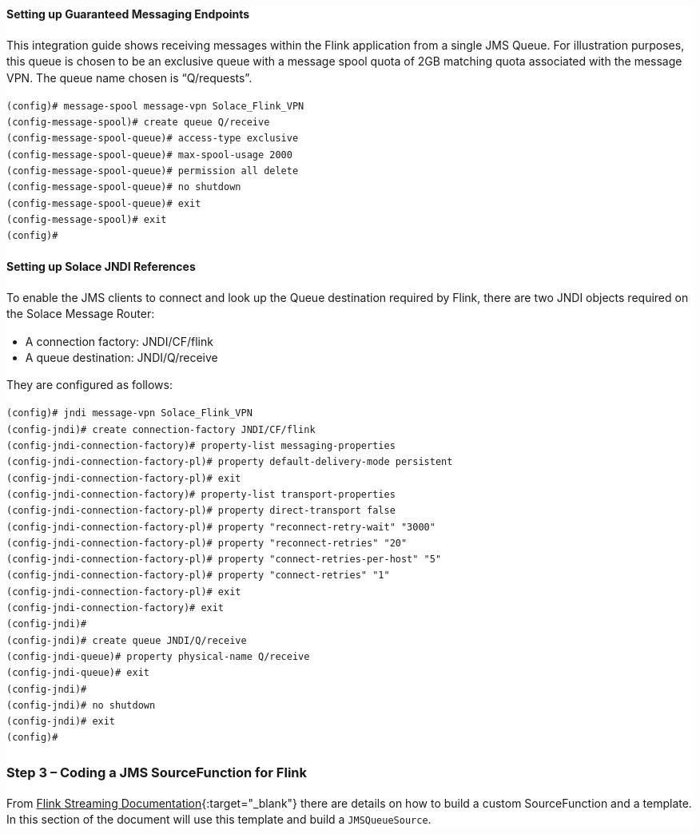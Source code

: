 #### Setting up Guaranteed Messaging Endpoints
This integration guide shows receiving messages within the Flink application from a single JMS Queue. For illustration purposes, this queue is chosen to be an exclusive queue with a message spool quota of 2GB matching quota associated with the message VPN. The queue name chosen is “Q/requests”.

```
(config)# message-spool message-vpn Solace_Flink_VPN
(config-message-spool)# create queue Q/receive
(config-message-spool-queue)# access-type exclusive
(config-message-spool-queue)# max-spool-usage 2000
(config-message-spool-queue)# permission all delete
(config-message-spool-queue)# no shutdown
(config-message-spool-queue)# exit
(config-message-spool)# exit
(config)#
```

#### Setting up Solace JNDI References

To enable the JMS clients to connect and look up the Queue destination required by Flink, there are two JNDI objects required on the Solace Message Router:

* A connection factory: JNDI/CF/flink
* A queue destination: JNDI/Q/receive

They are configured as follows:

```
(config)# jndi message-vpn Solace_Flink_VPN
(config-jndi)# create connection-factory JNDI/CF/flink
(config-jndi-connection-factory)# property-list messaging-properties
(config-jndi-connection-factory-pl)# property default-delivery-mode persistent
(config-jndi-connection-factory-pl)# exit
(config-jndi-connection-factory)# property-list transport-properties
(config-jndi-connection-factory-pl)# property direct-transport false
(config-jndi-connection-factory-pl)# property "reconnect-retry-wait" "3000"
(config-jndi-connection-factory-pl)# property "reconnect-retries" "20"
(config-jndi-connection-factory-pl)# property "connect-retries-per-host" "5"
(config-jndi-connection-factory-pl)# property "connect-retries" "1"
(config-jndi-connection-factory-pl)# exit
(config-jndi-connection-factory)# exit
(config-jndi)#
(config-jndi)# create queue JNDI/Q/receive
(config-jndi-queue)# property physical-name Q/receive
(config-jndi-queue)# exit
(config-jndi)# 
(config-jndi)# no shutdown
(config-jndi)# exit
(config)#
```

### Step 3 – Coding a JMS SourceFunction for Flink

From [Flink Streaming Documentation](https://ci.apache.org/projects/flink/flink-docs-release-1.2/dev/datastream_api.html){:target="_blank"} there are details on how to build a custom SourceFunction and a template.  In this section of the document will use this template and build a `JMSQueueSource`.

